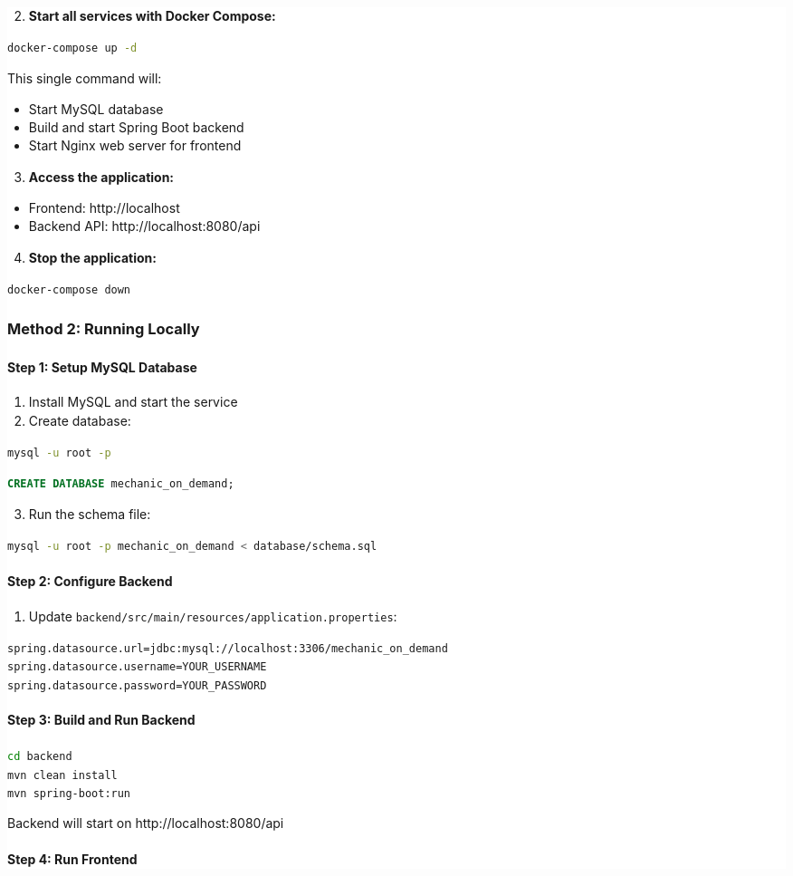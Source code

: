 2. **Start all services with Docker Compose:**
```bash
docker-compose up -d
```

This single command will:
- Start MySQL database
- Build and start Spring Boot backend
- Start Nginx web server for frontend

3. **Access the application:**
- Frontend: http://localhost
- Backend API: http://localhost:8080/api

4. **Stop the application:**
```bash
docker-compose down
```

### Method 2: Running Locally

#### Step 1: Setup MySQL Database

1. Install MySQL and start the service
2. Create database:
```bash
mysql -u root -p
```

```sql
CREATE DATABASE mechanic_on_demand;
```

3. Run the schema file:
```bash
mysql -u root -p mechanic_on_demand < database/schema.sql
```

#### Step 2: Configure Backend

1. Update `backend/src/main/resources/application.properties`:
```properties
spring.datasource.url=jdbc:mysql://localhost:3306/mechanic_on_demand
spring.datasource.username=YOUR_USERNAME
spring.datasource.password=YOUR_PASSWORD
```

#### Step 3: Build and Run Backend

```bash
cd backend
mvn clean install
mvn spring-boot:run
```

Backend will start on http://localhost:8080/api

#### Step 4: Run Frontend
